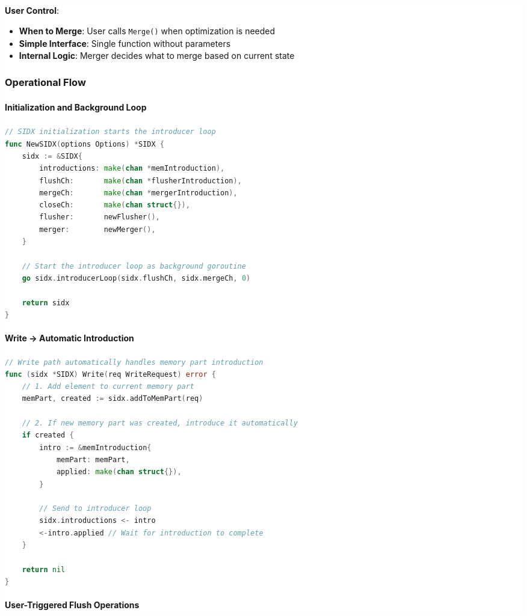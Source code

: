 **User Control**:
- **When to Merge**: User calls `Merge()` when optimization is needed
- **Simple Interface**: Single function without parameters
- **Internal Logic**: Merger decides what to merge based on current state

### Operational Flow

#### Initialization and Background Loop

```go
// SIDX initialization starts the introducer loop
func NewSIDX(options Options) *SIDX {
    sidx := &SIDX{
        introductions: make(chan *memIntroduction),
        flushCh:       make(chan *flusherIntroduction),
        mergeCh:       make(chan *mergerIntroduction),
        closeCh:       make(chan struct{}),
        flusher:       newFlusher(),
        merger:        newMerger(),
    }
    
    // Start the introducer loop as background goroutine
    go sidx.introducerLoop(sidx.flushCh, sidx.mergeCh, 0)
    
    return sidx
}
```

#### Write → Automatic Introduction

```go
// Write path automatically handles memory part introduction
func (sidx *SIDX) Write(req WriteRequest) error {
    // 1. Add element to current memory part
    memPart, created := sidx.addToMemPart(req)
    
    // 2. If new memory part was created, introduce it automatically
    if created {
        intro := &memIntroduction{
            memPart: memPart,
            applied: make(chan struct{}),
        }
        
        // Send to introducer loop
        sidx.introductions <- intro
        <-intro.applied // Wait for introduction to complete
    }
    
    return nil
}
```

#### User-Triggered Flush Operations

